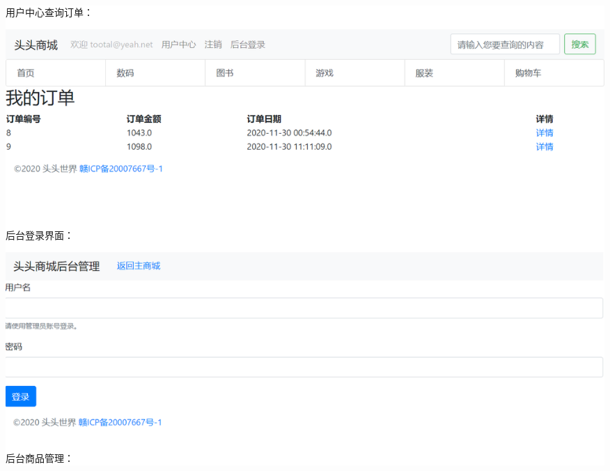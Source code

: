 用户中心查询订单：

![image-20201130111209160](pics/image-20201130111209160.png)

后台登录界面：

![image-20201130111236380](pics/image-20201130111236380.png)

后台商品管理：
